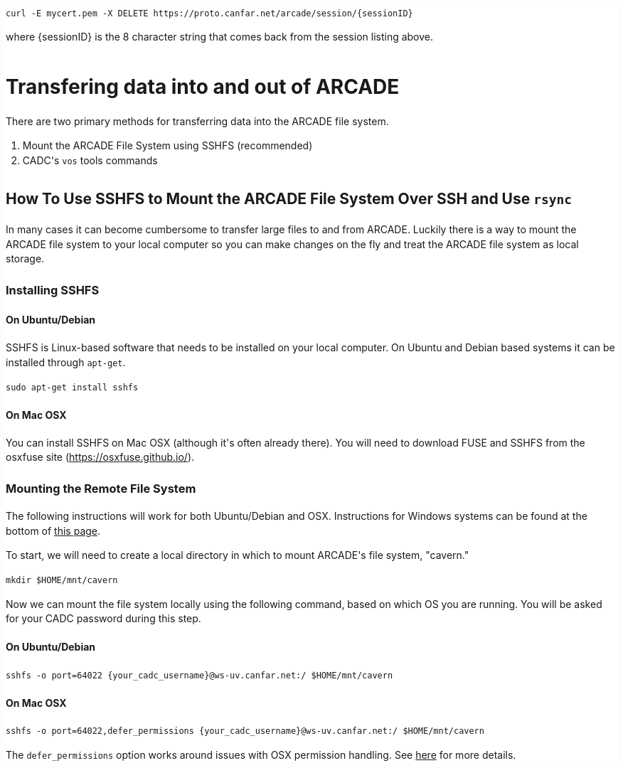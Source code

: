 `curl -E mycert.pem -X DELETE https://proto.canfar.net/arcade/session/{sessionID}`

where {sessionID} is the 8 character string that comes back from the session listing above.


# Transfering data into and out of ARCADE

There are two primary methods for transferring data into the ARCADE file system.

1. Mount the ARCADE File System using SSHFS (recommended)
2. CADC's `vos` tools commands

## How To Use SSHFS to Mount the ARCADE File System Over SSH and Use `rsync`

In many cases it can become cumbersome to transfer large files to and from ARCADE. Luckily there is a way to mount the ARCADE file system to your local computer so you can make changes on the fly and treat the ARCADE file system as local storage.

### Installing SSHFS
#### On Ubuntu/Debian

SSHFS is Linux-based software that needs to be installed on your local computer. On Ubuntu and Debian based systems it can be installed through `apt-get`.

`sudo apt-get install sshfs`

#### On Mac OSX

You can install SSHFS on Mac OSX (although it's often already there). You will need to download FUSE and SSHFS from the osxfuse site (https://osxfuse.github.io/).

### Mounting the Remote File System

The following instructions will work for both Ubuntu/Debian and OSX. Instructions for Windows systems can be found at the bottom of [this page](https://www.digitalocean.com/community/tutorials/how-to-use-sshfs-to-mount-remote-file-systems-over-ssh).

To start, we will need to create a local directory in which to mount ARCADE's file system, "cavern."

`mkdir $HOME/mnt/cavern`

Now we can mount the file system locally using the following command, based on which OS you are running. You will be asked for your CADC password during this step.

#### On Ubuntu/Debian

`sshfs -o port=64022 {your_cadc_username}@ws-uv.canfar.net:/ $HOME/mnt/cavern`

#### On Mac OSX

`sshfs -o port=64022,defer_permissions {your_cadc_username}@ws-uv.canfar.net:/ $HOME/mnt/cavern`

The `defer_permissions` option works around issues with OSX permission handling. See [here](https://github.com/osxfuse/osxfuse/wiki/Mount-options#default_permissions-and-defer_permissions) for more details.
